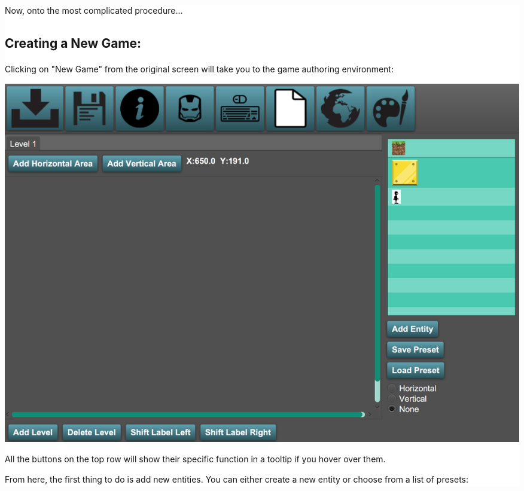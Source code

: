 Now, onto the most complicated procedure...

## Creating a New Game:

Clicking on "New Game" from the original screen will take you to the game authoring environment:

![image alt text](image_7.png)

All the buttons on the top row will show their specific function in a tooltip if you hover over them. 

From here, the first thing to do is add new entities. You can either create a new entity or choose from a list of presets:
